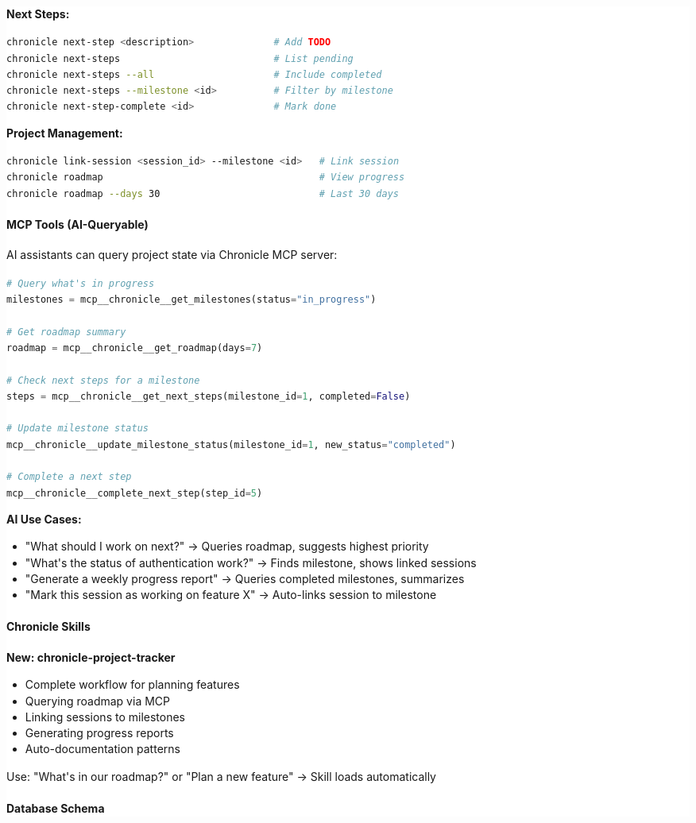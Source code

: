 **Next Steps:**
```bash
chronicle next-step <description>              # Add TODO
chronicle next-steps                           # List pending
chronicle next-steps --all                     # Include completed
chronicle next-steps --milestone <id>          # Filter by milestone
chronicle next-step-complete <id>              # Mark done
```

**Project Management:**
```bash
chronicle link-session <session_id> --milestone <id>   # Link session
chronicle roadmap                                      # View progress
chronicle roadmap --days 30                            # Last 30 days
```

#### MCP Tools (AI-Queryable)

AI assistants can query project state via Chronicle MCP server:

```python
# Query what's in progress
milestones = mcp__chronicle__get_milestones(status="in_progress")

# Get roadmap summary
roadmap = mcp__chronicle__get_roadmap(days=7)

# Check next steps for a milestone
steps = mcp__chronicle__get_next_steps(milestone_id=1, completed=False)

# Update milestone status
mcp__chronicle__update_milestone_status(milestone_id=1, new_status="completed")

# Complete a next step
mcp__chronicle__complete_next_step(step_id=5)
```

**AI Use Cases:**
- "What should I work on next?" → Queries roadmap, suggests highest priority
- "What's the status of authentication work?" → Finds milestone, shows linked sessions
- "Generate a weekly progress report" → Queries completed milestones, summarizes
- "Mark this session as working on feature X" → Auto-links session to milestone

#### Chronicle Skills

**New: chronicle-project-tracker**
- Complete workflow for planning features
- Querying roadmap via MCP
- Linking sessions to milestones
- Generating progress reports
- Auto-documentation patterns

Use: "What's in our roadmap?" or "Plan a new feature" → Skill loads automatically

#### Database Schema
